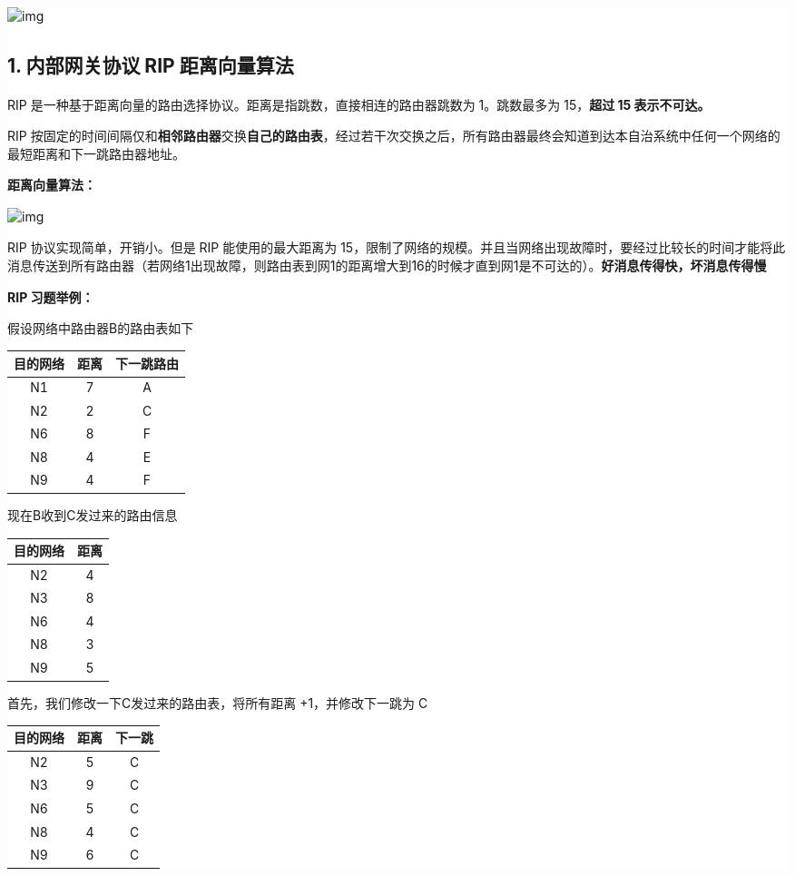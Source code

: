 ![img](https://cdn.nlark.com/yuque/0/2020/png/1237282/1585997468449-935c5887-a59c-4bfc-b9f4-eeabdb33fbcc.png)



## 1. 内部网关协议 RIP 距离向量算法

RIP 是一种基于距离向量的路由选择协议。距离是指跳数，直接相连的路由器跳数为 1。跳数最多为 15，**超过 15 表示不可达。**

RIP 按固定的时间间隔仅和**相邻路由器**交换**自己的路由表**，经过若干次交换之后，所有路由器最终会知道到达本自治系统中任何一个网络的最短距离和下一跳路由器地址。



**距离向量算法：**

![img](https://cdn.nlark.com/yuque/0/2020/png/1237282/1585997468584-c82c66da-0563-4097-b87a-6e11ca0fbd88.png)

RIP 协议实现简单，开销小。但是 RIP 能使用的最大距离为 15，限制了网络的规模。并且当网络出现故障时，要经过比较长的时间才能将此消息传送到所有路由器（若网络1出现故障，则路由表到网1的距离增大到16的时候才直到网1是不可达的）。**好消息传得快，坏消息传得慢**

**RIP 习题举例：**

假设网络中路由器B的路由表如下

| 目的网络 | 距离 | 下一跳路由 |
| :------: | :--: | :--------: |
|    N1    |  7   |     A      |
|    N2    |  2   |     C      |
|    N6    |  8   |     F      |
|    N8    |  4   |     E      |
|    N9    |  4   |     F      |

现在B收到C发过来的路由信息

| 目的网络 | 距离 |
| :------: | :--: |
|    N2    |  4   |
|    N3    |  8   |
|    N6    |  4   |
|    N8    |  3   |
|    N9    |  5   |

首先，我们修改一下C发过来的路由表，将所有距离 +1，并修改下一跳为 C

| 目的网络 | 距离 | 下一跳 |
| :------: | :--: | :----: |
|    N2    |  5   |   C    |
|    N3    |  9   |   C    |
|    N6    |  5   |   C    |
|    N8    |  4   |   C    |
|    N9    |  6   |   C    |
